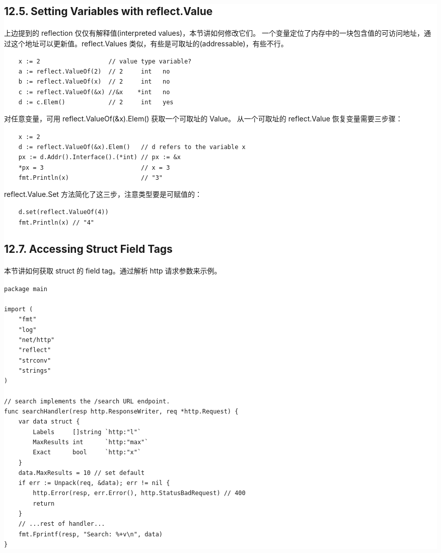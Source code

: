 ## 12.5. Setting Variables with reflect.Value

上边提到的 reflection 仅仅有解释值(interpreted values)，本节讲如何修改它们。
一个变量定位了内存中的一块包含值的可访问地址，通过这个地址可以更新值。reflect.Values
类似，有些是可取址的(addressable)，有些不行。

    	x := 2                   // value type variable?
    	a := reflect.ValueOf(2)  // 2     int   no
    	b := reflect.ValueOf(x)  // 2     int   no
    	c := reflect.ValueOf(&x) //&x    *int   no
    	d := c.Elem()            // 2     int   yes

对任意变量，可用 reflect.ValueOf(&x).Elem() 获取一个可取址的 Value。
从一个可取址的 reflect.Value 恢复变量需要三步骤：

    	x := 2
    	d := reflect.ValueOf(&x).Elem()   // d refers to the variable x
    	px := d.Addr().Interface().(*int) // px := &x
    	*px = 3                           // x = 3
    	fmt.Println(x)                    // "3"

reflect.Value.Set 方法简化了这三步，注意类型要是可赋值的：

    	d.set(reflect.ValueOf(4))
    	fmt.Println(x) // "4"

## 12.7. Accessing Struct Field Tags

本节讲如何获取 struct 的 field tag。通过解析 http 请求参数来示例。

    package main

    import (
    	"fmt"
    	"log"
    	"net/http"
    	"reflect"
    	"strconv"
    	"strings"
    )

    // search implements the /search URL endpoint.
    func searchHandler(resp http.ResponseWriter, req *http.Request) {
    	var data struct {
    		Labels     []string `http:"l"`
    		MaxResults int      `http:"max"`
    		Exact      bool     `http:"x"`
    	}
    	data.MaxResults = 10 // set default
    	if err := Unpack(req, &data); err != nil {
    		http.Error(resp, err.Error(), http.StatusBadRequest) // 400
    		return
    	}
    	// ...rest of handler...
    	fmt.Fprintf(resp, "Search: %+v\n", data)
    }
